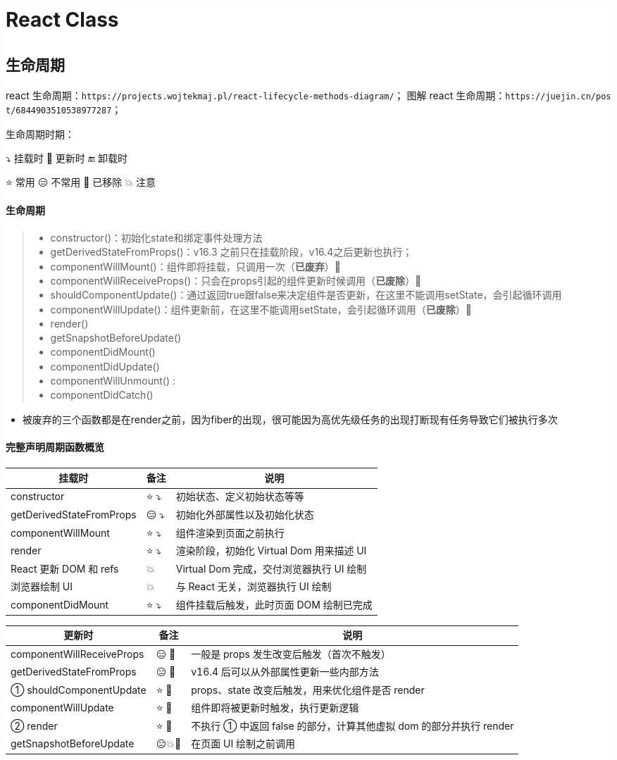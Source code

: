 # React Class

## 生命周期

react 生命周期：`https://projects.wojtekmaj.pl/react-lifecycle-methods-diagram/`；
图解 react 生命周期：`https://juejin.cn/post/6844903510538977287`；

生命周期时期：

⤵️ 挂载时
🔂 更新时
🔚 卸载时

⭐️ 常用
😑 不常用
🚮 已移除
💥 注意

#### 生命周期

> - constructor()：初始化state和绑定事件处理方法
> - getDerivedStateFromProps()：v16.3 之前只在挂载阶段，v16.4之后更新也执行；
> - componentWillMount()：组件即将挂载，只调用一次（**已废弃**）🚮
> - componentWillReceiveProps()：只会在props引起的组件更新时候调用（**已废除**）🚮
> - shouldComponentUpdate()：通过返回true跟false来决定组件是否更新，在这里不能调用setState，会引起循环调用
> - componentWillUpdate()：组件更新前，在这里不能调用setState，会引起循环调用（**已废除**）🚮
> - render()
> - getSnapshotBeforeUpdate()
> - componentDidMount()
> - componentDidUpdate()
> - componentWillUnmount() :
> - componentDidCatch()

- 被废弃的三个函数都是在render之前，因为fiber的出现，很可能因为高优先级任务的出现打断现有任务导致它们被执行多次

#### 完整声明周期函数概览

|          挂载时            |  备注  |              说明               |
| ------------------------- | ------ | ------------------------------- |
| constructor               | ⭐️ ⤵️ | 初始状态、定义初始状态等等 |
| getDerivedStateFromProps  | 😑 ⤵️ | 初始化外部属性以及初始化状态 |
| componentWillMount        | ⭐️ ⤵️ | 组件渲染到页面之前执行 |
| render                    | ⭐️ ⤵️ | 渲染阶段，初始化 Virtual Dom 用来描述 UI |
| React 更新 DOM 和 refs    | 💥     | Virtual Dom 完成，交付浏览器执行 UI 绘制 |
| 浏览器绘制 UI             | 💥     | 与 React 无关，浏览器执行 UI 绘制 |
| componentDidMount         | ⭐️ ⤵️ | 组件挂载后触发，此时页面 DOM 绘制已完成 |

|          更新时            |   备注  |              说明               |
| ------------------------- | ------- | ------------------------------- |
| componentWillReceiveProps | 😑 🔂  | 一般是 props 发生改变后触发（首次不触发） |
| getDerivedStateFromProps  | 😑 🔂  | v16.4 后可以从外部属性更新一些内部方法 |
| ① shouldComponentUpdate   | ⭐️ 🔂  | props、state 改变后触发，用来优化组件是否 render |
| componentWillUpdate       | ⭐️ 🔂  | 组件即将被更新时触发，执行更新逻辑 |
| ② render                  | ⭐️ 🔂  | 不执行 ① 中返回 false 的部分，计算其他虚拟 dom 的部分并执行 render |
| getSnapshotBeforeUpdate   | 😑💥🔂 | 在页面 UI 绘制之前调用 |